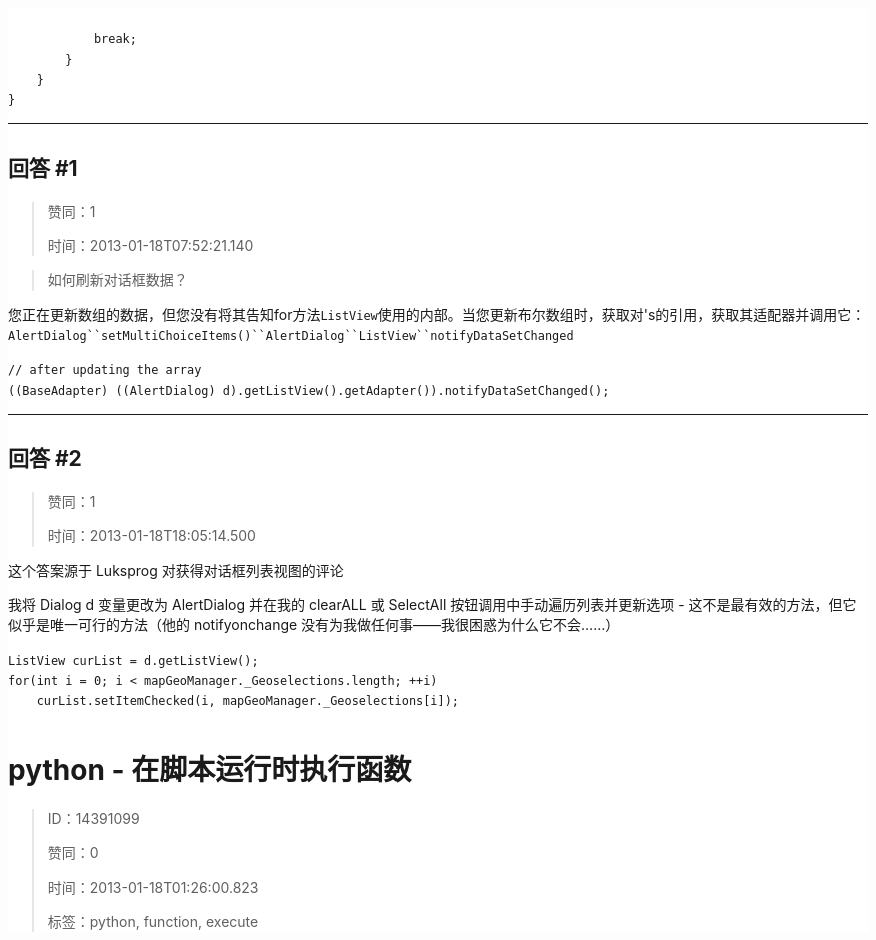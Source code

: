 ```

            break;
        }
    }
} 
```

* * *

## 回答 #1

> 赞同：1
> 
> 时间：2013-01-18T07:52:21.140

> 如何刷新对话框数据？

您正在更新数组的数据，但您没有将其告知for方法`ListView`使用的内部。当您更新布尔数组时，获取对's的引用，获取其适配器并调用它：`AlertDialog``setMultiChoiceItems()``AlertDialog``ListView``notifyDataSetChanged`

```
// after updating the array
((BaseAdapter) ((AlertDialog) d).getListView().getAdapter()).notifyDataSetChanged(); 
```

* * *

## 回答 #2

> 赞同：1
> 
> 时间：2013-01-18T18:05:14.500

这个答案源于 Luksprog 对获得对话框列表视图的评论

我将 Dialog d 变量更改为 AlertDialog 并在我的 clearALL 或 SelectAll 按钮调用中手动遍历列表并更新选项 - 这不是最有效的方法，但它似乎是唯一可行的方法（他的 notifyonchange 没有为我做任何事——我很困惑为什么它不会……）

```
ListView curList = d.getListView();
for(int i = 0; i < mapGeoManager._Geoselections.length; ++i)
    curList.setItemChecked(i, mapGeoManager._Geoselections[i]); 
```

# python - 在脚本运行时执行函数

> ID：14391099
> 
> 赞同：0
> 
> 时间：2013-01-18T01:26:00.823
> 
> 标签：python, function, execute
